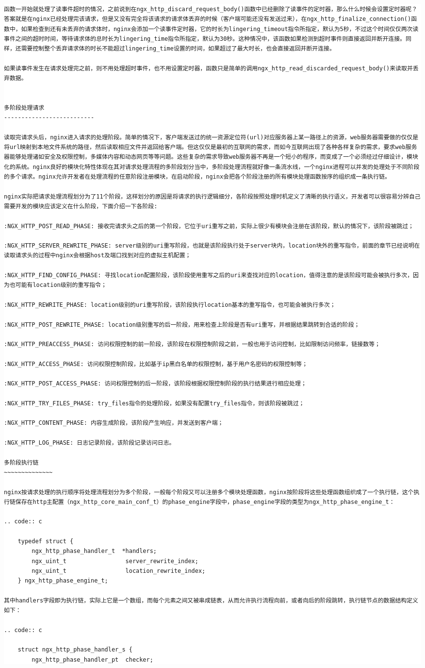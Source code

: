 ~~~~~~~~~~~~~~~~~~~~~~~~~~~~~~~~~~
函数一开始就处理了读事件超时的情况，之前说到在ngx_http_discard_request_body()函数中已经删除了读事件的定时器，那么什么时候会设置定时器呢？答案就是在nginx已经处理完该请求，但是又没有完全将该请求的请求体丢弃的时候（客户端可能还没有发送过来），在ngx_http_finalize_connection()函数中，如果检查到还有未丢弃的请求体时，nginx会添加一个读事件定时器，它的时长为lingering_timeout指令所指定，默认为5秒，不过这个时间仅仅两次读事件之间的超时时间，等待请求体的总时长为lingering_time指令所指定，默认为30秒。这种情况中，该函数如果检测到超时事件则直接返回并断开连接。同样，还需要控制整个丢弃请求体的时长不能超过lingering_time设置的时间，如果超过了最大时长，也会直接返回并断开连接。

如果读事件发生在请求处理完之前，则不用处理超时事件，也不用设置定时器，函数只是简单的调用ngx_http_read_discarded_request_body()来读取并丢弃数据。


多阶段处理请求
--------------------------

读取完请求头后，nginx进入请求的处理阶段。简单的情况下，客户端发送过的统一资源定位符(url)对应服务器上某一路径上的资源，web服务器需要做的仅仅是将url映射到本地文件系统的路径，然后读取相应文件并返回给客户端。但这仅仅是最初的互联网的需求，而如今互联网出现了各种各样复杂的需求，要求web服务器能够处理诸如安全及权限控制，多媒体内容和动态网页等等问题。这些复杂的需求导致web服务器不再是一个短小的程序，而变成了一个必须经过仔细设计，模块化的系统。nginx良好的模块化特性体现在其对请求处理流程的多阶段划分当中，多阶段处理流程就好像一条流水线，一个nginx进程可以并发的处理处于不同阶段的多个请求。nginx允许开发者在处理流程的任意阶段注册模块，在启动阶段，nginx会把各个阶段注册的所有模块处理函数按序的组织成一条执行链。

nginx实际把请求处理流程划分为了11个阶段，这样划分的原因是将请求的执行逻辑细分，各阶段按照处理时机定义了清晰的执行语义，开发者可以很容易分辨自己需要开发的模块应该定义在什么阶段，下面介绍一下各阶段:

:NGX_HTTP_POST_READ_PHASE: 接收完请求头之后的第一个阶段，它位于uri重写之前，实际上很少有模块会注册在该阶段，默认的情况下，该阶段被跳过；

:NGX_HTTP_SERVER_REWRITE_PHASE: server级别的uri重写阶段，也就是该阶段执行处于server块内，location块外的重写指令，前面的章节已经说明在读取请求头的过程中nginx会根据host及端口找到对应的虚拟主机配置；

:NGX_HTTP_FIND_CONFIG_PHASE: 寻找location配置阶段，该阶段使用重写之后的uri来查找对应的location，值得注意的是该阶段可能会被执行多次，因为也可能有location级别的重写指令；

:NGX_HTTP_REWRITE_PHASE: location级别的uri重写阶段，该阶段执行location基本的重写指令，也可能会被执行多次；

:NGX_HTTP_POST_REWRITE_PHASE: location级别重写的后一阶段，用来检查上阶段是否有uri重写，并根据结果跳转到合适的阶段；

:NGX_HTTP_PREACCESS_PHASE: 访问权限控制的前一阶段，该阶段在权限控制阶段之前，一般也用于访问控制，比如限制访问频率，链接数等；

:NGX_HTTP_ACCESS_PHASE: 访问权限控制阶段，比如基于ip黑白名单的权限控制，基于用户名密码的权限控制等；

:NGX_HTTP_POST_ACCESS_PHASE: 访问权限控制的后一阶段，该阶段根据权限控制阶段的执行结果进行相应处理；

:NGX_HTTP_TRY_FILES_PHASE: try_files指令的处理阶段，如果没有配置try_files指令，则该阶段被跳过；

:NGX_HTTP_CONTENT_PHASE: 内容生成阶段，该阶段产生响应，并发送到客户端；

:NGX_HTTP_LOG_PHASE: 日志记录阶段，该阶段记录访问日志。

多阶段执行链
~~~~~~~~~~~~~~

nginx按请求处理的执行顺序将处理流程划分为多个阶段，一般每个阶段又可以注册多个模块处理函数，nginx按阶段将这些处理函数组织成了一个执行链，这个执行链保存在http主配置（ngx_http_core_main_conf_t）的phase_engine字段中，phase_engine字段的类型为ngx_http_phase_engine_t：

.. code:: c

    typedef struct {
        ngx_http_phase_handler_t  *handlers;
        ngx_uint_t                 server_rewrite_index;
        ngx_uint_t                 location_rewrite_index;
    } ngx_http_phase_engine_t;

其中handlers字段即为执行链，实际上它是一个数组，而每个元素之间又被串成链表，从而允许执行流程向前，或者向后的阶段跳转，执行链节点的数据结构定义如下：

.. code:: c

    struct ngx_http_phase_handler_s {
        ngx_http_phase_handler_pt  checker;
~~~~~~~~~~~~~~~~~~~~~~~~~~~~~~~~~~